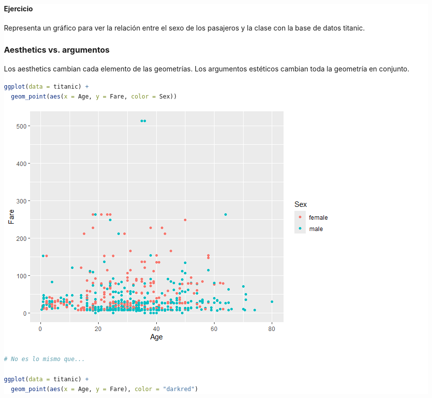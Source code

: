 #### Ejercicio

Representa un gráfico para ver la relación entre el sexo de los
pasajeros y la clase con la base de datos titanic.

### Aesthetics vs. argumentos

Los aesthetics cambian cada elemento de las geometrías. Los argumentos
estéticos cambian toda la geometría en conjunto.

``` r
ggplot(data = titanic) + 
  geom_point(aes(x = Age, y = Fare, color = Sex))
```

![](dia_3_visualizacion_files/figure-commonmark/aes_arguments-1.png)

``` r
# No es lo mismo que... 

ggplot(data = titanic) + 
  geom_point(aes(x = Age, y = Fare), color = "darkred") 
```
